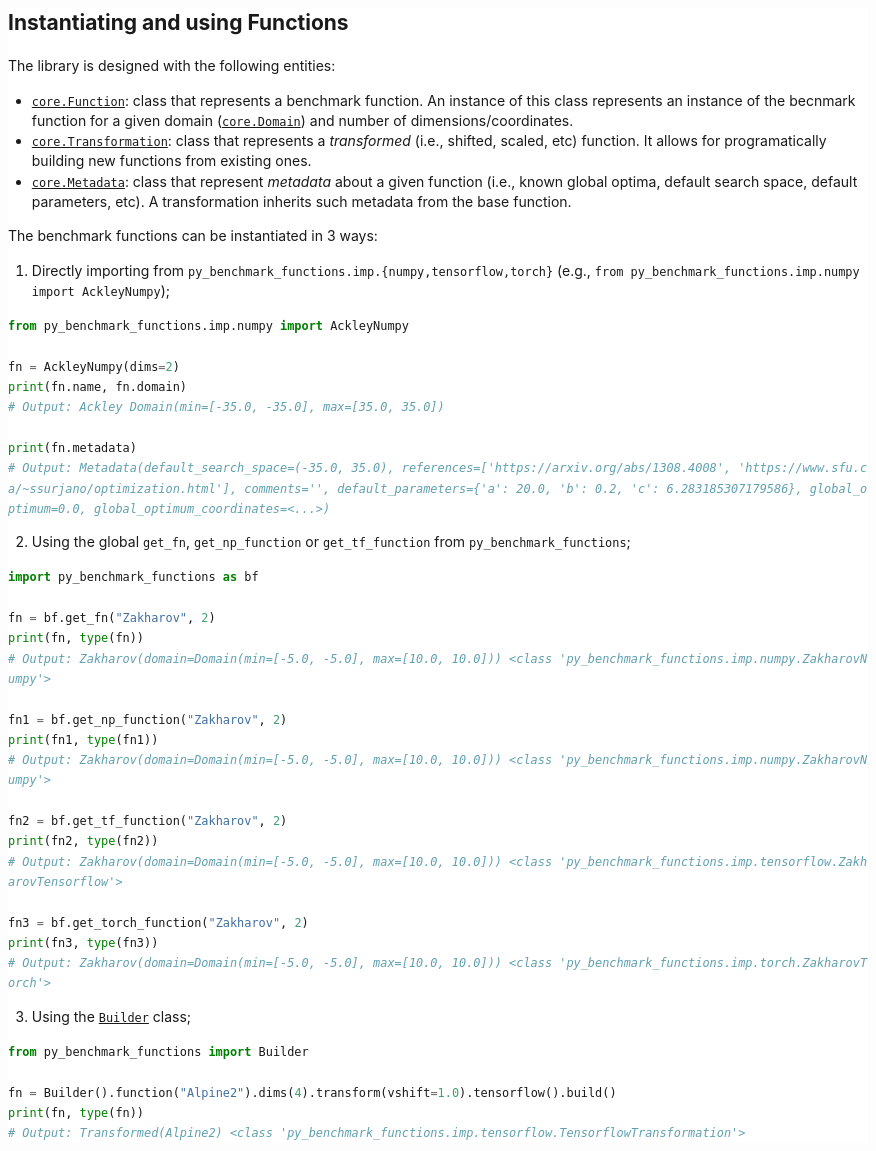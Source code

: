 ## Instantiating and using Functions

The library is designed with the following entities:
- [`core.Function`](py_benchmBohachevskyark_functions/core/function.py): class that represents a benchmark function. An instance of this class represents an instance of the becnmark function for a given domain ([`core.Domain`](py_benchmBohachevskyark_functions/core/function.py)) and number of dimensions/coordinates.
- [`core.Transformation`](py_benchmBohachevskyark_functions/core/function.py): class that represents a _transformed_ (i.e., shifted, scaled, etc) function. It allows for programatically building new functions from existing ones.
- [`core.Metadata`](py_benchmBohachevskyark_functions/core/metadata.py): class that represent _metadata_ about a given function (i.e., known global optima, default search space, default parameters, etc). A transformation inherits such metadata from the base function.

The benchmark functions can be instantiated in 3 ways:
1. Directly importing from `py_benchmark_functions.imp.{numpy,tensorflow,torch}` (e.g., `from py_benchmark_functions.imp.numpy import AckleyNumpy`);
```python
from py_benchmark_functions.imp.numpy import AckleyNumpy

fn = AckleyNumpy(dims=2)
print(fn.name, fn.domain)
# Output: Ackley Domain(min=[-35.0, -35.0], max=[35.0, 35.0])

print(fn.metadata)
# Output: Metadata(default_search_space=(-35.0, 35.0), references=['https://arxiv.org/abs/1308.4008', 'https://www.sfu.ca/~ssurjano/optimization.html'], comments='', default_parameters={'a': 20.0, 'b': 0.2, 'c': 6.283185307179586}, global_optimum=0.0, global_optimum_coordinates=<...>)
```
2. Using the global `get_fn`, `get_np_function` or `get_tf_function` from `py_benchmark_functions`;
```python
import py_benchmark_functions as bf

fn = bf.get_fn("Zakharov", 2)
print(fn, type(fn))
# Output: Zakharov(domain=Domain(min=[-5.0, -5.0], max=[10.0, 10.0])) <class 'py_benchmark_functions.imp.numpy.ZakharovNumpy'>

fn1 = bf.get_np_function("Zakharov", 2)
print(fn1, type(fn1))
# Output: Zakharov(domain=Domain(min=[-5.0, -5.0], max=[10.0, 10.0])) <class 'py_benchmark_functions.imp.numpy.ZakharovNumpy'>

fn2 = bf.get_tf_function("Zakharov", 2)
print(fn2, type(fn2))
# Output: Zakharov(domain=Domain(min=[-5.0, -5.0], max=[10.0, 10.0])) <class 'py_benchmark_functions.imp.tensorflow.ZakharovTensorflow'>

fn3 = bf.get_torch_function("Zakharov", 2)
print(fn3, type(fn3))
# Output: Zakharov(domain=Domain(min=[-5.0, -5.0], max=[10.0, 10.0])) <class 'py_benchmark_functions.imp.torch.ZakharovTorch'>
```
3. Using the [`Builder`](py_benchmBohachevskyark_functions/factory/builder.py) class;
```python
from py_benchmark_functions import Builder

fn = Builder().function("Alpine2").dims(4).transform(vshift=1.0).tensorflow().build()
print(fn, type(fn))
# Output: Transformed(Alpine2) <class 'py_benchmark_functions.imp.tensorflow.TensorflowTransformation'>
```
